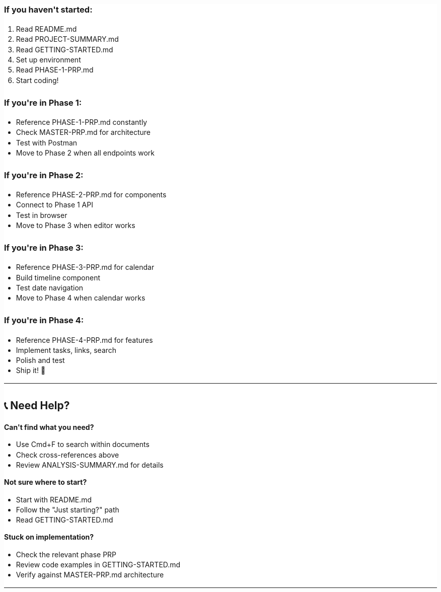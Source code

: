 ### If you haven't started:
1. Read README.md
2. Read PROJECT-SUMMARY.md
3. Read GETTING-STARTED.md
4. Set up environment
5. Read PHASE-1-PRP.md
6. Start coding!

### If you're in Phase 1:
- Reference PHASE-1-PRP.md constantly
- Check MASTER-PRP.md for architecture
- Test with Postman
- Move to Phase 2 when all endpoints work

### If you're in Phase 2:
- Reference PHASE-2-PRP.md for components
- Connect to Phase 1 API
- Test in browser
- Move to Phase 3 when editor works

### If you're in Phase 3:
- Reference PHASE-3-PRP.md for calendar
- Build timeline component
- Test date navigation
- Move to Phase 4 when calendar works

### If you're in Phase 4:
- Reference PHASE-4-PRP.md for features
- Implement tasks, links, search
- Polish and test
- Ship it! 🚀

---

## 📞 Need Help?

**Can't find what you need?**
- Use Cmd+F to search within documents
- Check cross-references above
- Review ANALYSIS-SUMMARY.md for details

**Not sure where to start?**
- Start with README.md
- Follow the "Just starting?" path
- Read GETTING-STARTED.md

**Stuck on implementation?**
- Check the relevant phase PRP
- Review code examples in GETTING-STARTED.md
- Verify against MASTER-PRP.md architecture

---
